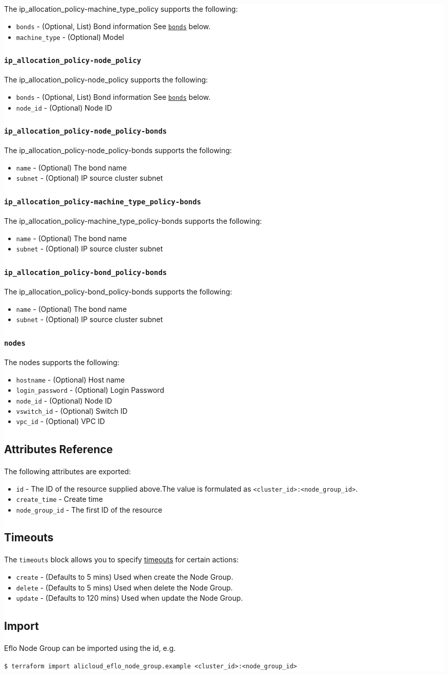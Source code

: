 The ip_allocation_policy-machine_type_policy supports the following:
* `bonds` - (Optional, List) Bond information See [`bonds`](#ip_allocation_policy-machine_type_policy-bonds) below.
* `machine_type` - (Optional) Model

### `ip_allocation_policy-node_policy`

The ip_allocation_policy-node_policy supports the following:
* `bonds` - (Optional, List) Bond information See [`bonds`](#ip_allocation_policy-node_policy-bonds) below.
* `node_id` - (Optional) Node ID

### `ip_allocation_policy-node_policy-bonds`

The ip_allocation_policy-node_policy-bonds supports the following:
* `name` - (Optional) The bond name
* `subnet` - (Optional) IP source cluster subnet

### `ip_allocation_policy-machine_type_policy-bonds`

The ip_allocation_policy-machine_type_policy-bonds supports the following:
* `name` - (Optional) The bond name
* `subnet` - (Optional) IP source cluster subnet

### `ip_allocation_policy-bond_policy-bonds`

The ip_allocation_policy-bond_policy-bonds supports the following:
* `name` - (Optional) The bond name
* `subnet` - (Optional) IP source cluster subnet

### `nodes`

The nodes supports the following:
* `hostname` - (Optional) Host name
* `login_password` - (Optional) Login Password
* `node_id` - (Optional) Node ID
* `vswitch_id` - (Optional) Switch ID
* `vpc_id` - (Optional) VPC ID

## Attributes Reference

The following attributes are exported:
* `id` - The ID of the resource supplied above.The value is formulated as `<cluster_id>:<node_group_id>`.
* `create_time` - Create time
* `node_group_id` - The first ID of the resource

## Timeouts

The `timeouts` block allows you to specify [timeouts](https://developer.hashicorp.com/terraform/language/resources/syntax#operation-timeouts) for certain actions:
* `create` - (Defaults to 5 mins) Used when create the Node Group.
* `delete` - (Defaults to 5 mins) Used when delete the Node Group.
* `update` - (Defaults to 120 mins) Used when update the Node Group.

## Import

Eflo Node Group can be imported using the id, e.g.

```shell
$ terraform import alicloud_eflo_node_group.example <cluster_id>:<node_group_id>
```